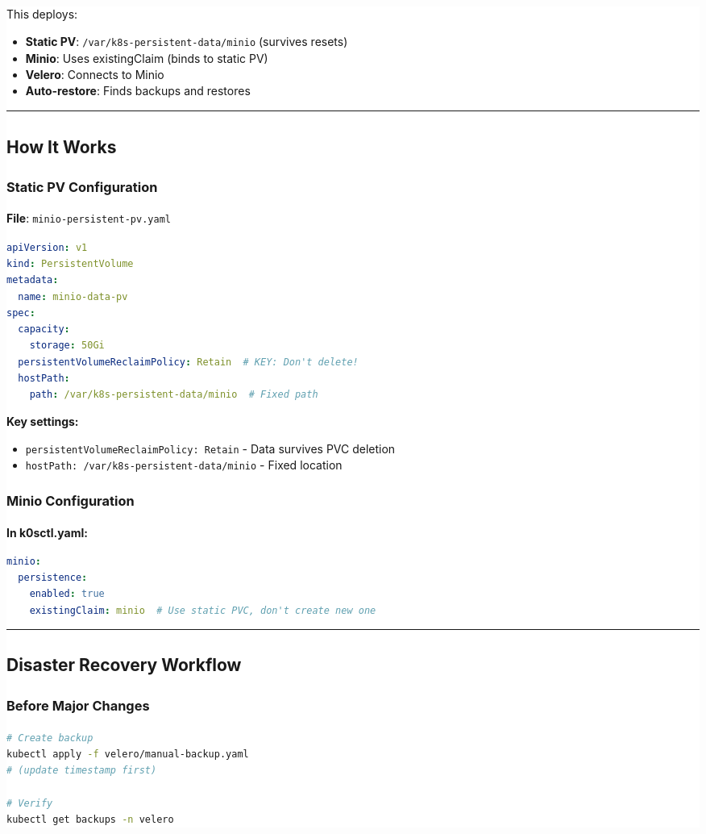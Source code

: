 This deploys:
- **Static PV**: `/var/k8s-persistent-data/minio` (survives resets)
- **Minio**: Uses existingClaim (binds to static PV)
- **Velero**: Connects to Minio
- **Auto-restore**: Finds backups and restores

---

## How It Works

### Static PV Configuration

**File**: `minio-persistent-pv.yaml`

```yaml
apiVersion: v1
kind: PersistentVolume
metadata:
  name: minio-data-pv
spec:
  capacity:
    storage: 50Gi
  persistentVolumeReclaimPolicy: Retain  # KEY: Don't delete!
  hostPath:
    path: /var/k8s-persistent-data/minio  # Fixed path
```

**Key settings:**
- `persistentVolumeReclaimPolicy: Retain` - Data survives PVC deletion
- `hostPath: /var/k8s-persistent-data/minio` - Fixed location

### Minio Configuration

**In k0sctl.yaml:**

```yaml
minio:
  persistence:
    enabled: true
    existingClaim: minio  # Use static PVC, don't create new one
```

---

## Disaster Recovery Workflow

### Before Major Changes

```bash
# Create backup
kubectl apply -f velero/manual-backup.yaml
# (update timestamp first)

# Verify
kubectl get backups -n velero
```

